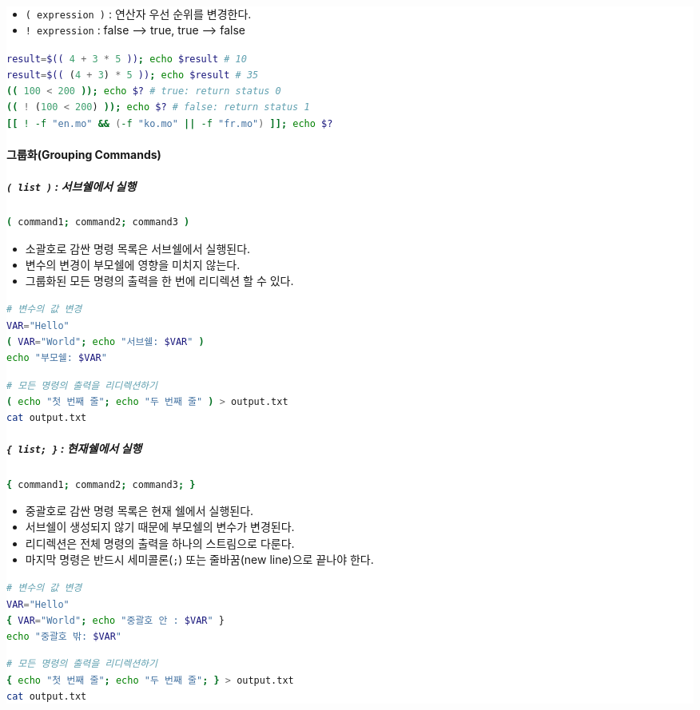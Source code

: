 - `( expression )` : 연산자 우선 순위를 변경한다.
- `! expression` : false --> true, true --> false

```bash
result=$(( 4 + 3 * 5 )); echo $result # 10
result=$(( (4 + 3) * 5 )); echo $result # 35
(( 100 < 200 )); echo $? # true: return status 0
(( ! (100 < 200) )); echo $? # false: return status 1
[[ ! -f "en.mo" && (-f "ko.mo" || -f "fr.mo") ]]; echo $?
```

#### 그룹화(Grouping Commands)

##### `( list )` : 서브쉘에서 실행

```bash
( command1; command2; command3 )
```
- 소괄호로 감싼 명령 목록은 서브쉘에서 실행된다.
- 변수의 변경이 부모쉘에 영향을 미치지 않는다.
- 그룹화된 모든 명령의 출력을 한 번에 리디렉션 할 수 있다.

```bash
# 변수의 값 변경
VAR="Hello"
( VAR="World"; echo "서브쉘: $VAR" )
echo "부모쉘: $VAR"
```

```bash
# 모든 명령의 출력을 리디렉션하기
( echo "첫 번째 줄"; echo "두 번째 줄" ) > output.txt
cat output.txt
```

##### `{ list; }` : 현재쉘에서 실행

```bash
{ command1; command2; command3; }
```
- 중괄호로 감싼 명령 목록은 현재 쉘에서 실행된다.
- 서브쉘이 생성되지 않기 때문에 부모쉘의 변수가 변경된다.
- 리디렉션은 전체 명령의 출력을 하나의 스트림으로 다룬다.
- 마지막 명령은 반드시 세미콜론(`;`) 또는 줄바꿈(new line)으로 끝나야 한다.

```bash
# 변수의 값 변경
VAR="Hello"
{ VAR="World"; echo "중괄호 안 : $VAR" }
echo "중괄호 밖: $VAR"
```

```bash
# 모든 명령의 출력을 리디렉션하기
{ echo "첫 번째 줄"; echo "두 번째 줄"; } > output.txt
cat output.txt
```
